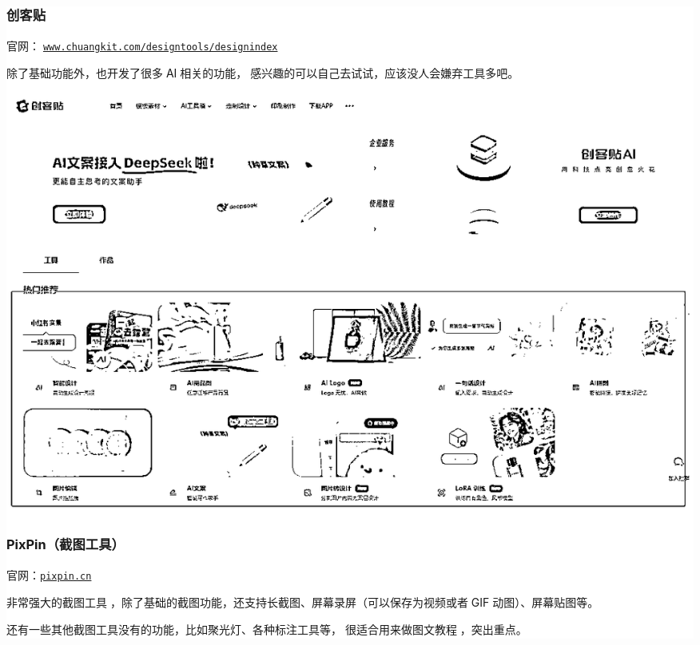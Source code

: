 ### 创客贴

官网： [`www.chuangkit.com/designtools/designindex`](https://www.chuangkit.com/designtools/designindex)

除了基础功能外，也开发了很多 AI 相关的功能， 感兴趣的可以自己去试试，应该没人会嫌弃工具多吧。

![](img/aaecb22f20c566a6270778aa4a1c85f1.png "None")

### PixPin（截图工具）

官网：[`pixpin.cn`](https://pixpin.cn)

非常强大的截图工具 ，除了基础的截图功能，还支持长截图、屏幕录屏（可以保存为视频或者 GIF 动图）、屏幕贴图等。

还有一些其他截图工具没有的功能，比如聚光灯、各种标注工具等， 很适合用来做图文教程 ，突出重点。
